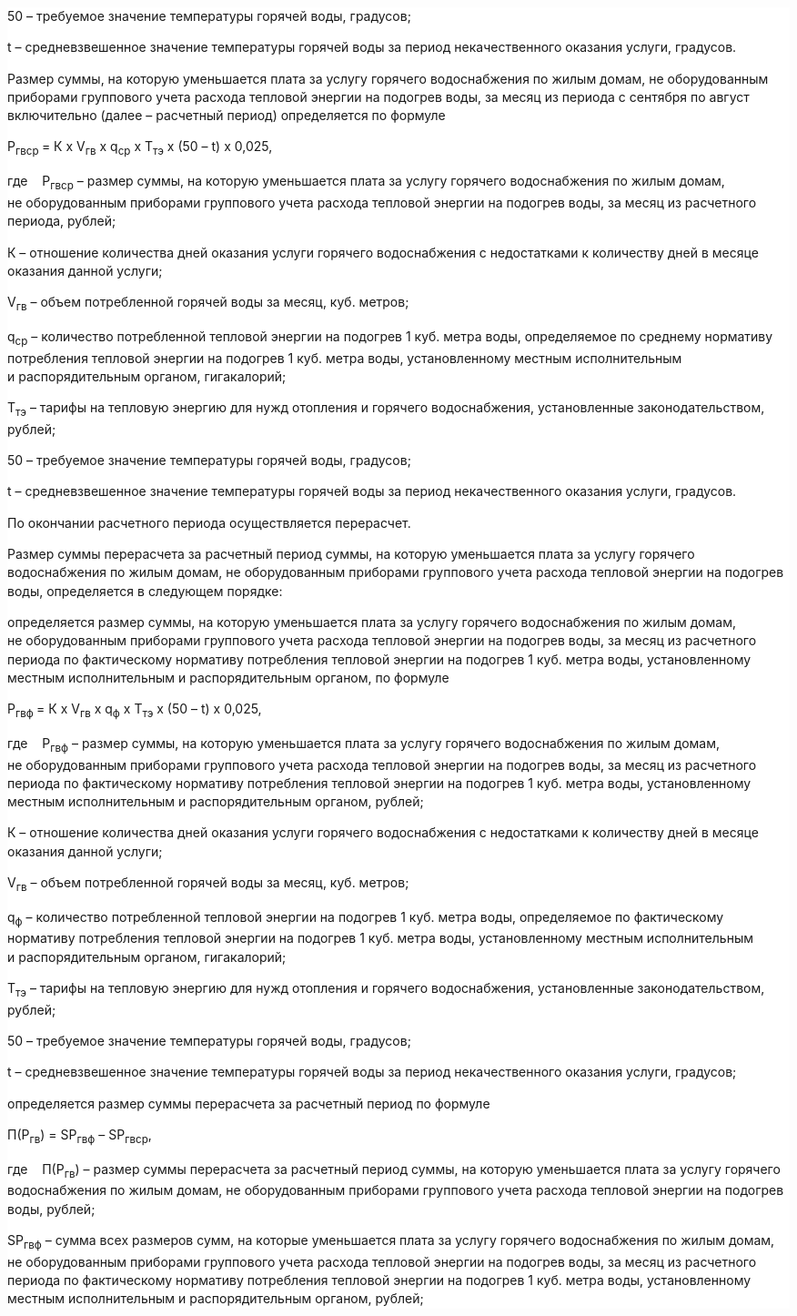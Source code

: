 <p>50 – требуемое значение температуры горячей воды, градусов;</p>
<p>t – средневзвешенное значение температуры горячей воды за период некачественного оказания услуги, градусов.</p>
<p>Размер суммы, на которую уменьшается плата за услугу горячего водоснабжения по жилым домам, не оборудованным приборами группового учета расхода тепловой энергии на подогрев воды, за месяц из периода с сентября по август включительно (далее – расчетный период) определяется по формуле</p>
<p></p>
<p>Р<sub>гвср </sub>= К х V<sub>гв</sub> х q<sub>ср</sub> х Т<sub>тэ</sub> х (50 – t) х 0,025,</p>
<p></p>
<p>где    Р<sub>гвср</sub> – размер суммы, на которую уменьшается плата за услугу горячего водоснабжения по жилым домам, не оборудованным приборами группового учета расхода тепловой энергии на подогрев воды, за месяц из расчетного периода, рублей;</p>
<p>К – отношение количества дней оказания услуги горячего водоснабжения с недостатками к количеству дней в месяце оказания данной услуги;</p>
<p>V<sub>гв</sub> – объем потребленной горячей воды за месяц, куб. метров;</p>
<p>q<sub>ср</sub> – количество потребленной тепловой энергии на подогрев 1 куб. метра воды, определяемое по среднему нормативу потребления тепловой энергии на подогрев 1 куб. метра воды, установленному местным исполнительным и распорядительным органом, гигакалорий;</p>
<p>Т<sub>тэ</sub> – тарифы на тепловую энергию для нужд отопления и горячего водоснабжения, установленные законодательством, рублей;</p>
<p>50 – требуемое значение температуры горячей воды, градусов;</p>
<p>t – средневзвешенное значение температуры горячей воды за период некачественного оказания услуги, градусов.</p>
<p>По окончании расчетного периода осуществляется перерасчет.</p>
<p>Размер суммы перерасчета за расчетный период суммы, на которую уменьшается плата за услугу горячего водоснабжения по жилым домам, не оборудованным приборами группового учета расхода тепловой энергии на подогрев воды, определяется в следующем порядке:</p>
<p>определяется размер суммы, на которую уменьшается плата за услугу горячего водоснабжения по жилым домам, не оборудованным приборами группового учета расхода тепловой энергии на подогрев воды, за месяц из расчетного периода по фактическому нормативу потребления тепловой энергии на подогрев 1 куб. метра воды, установленному местным исполнительным и распорядительным органом, по формуле</p>
<p></p>
<p>Р<sub>гвф </sub>= К х V<sub>гв</sub> х q<sub>ф</sub> х Т<sub>тэ</sub> х (50 – t) х 0,025,</p>
<p></p>
<p>где    Р<sub>гвф</sub> – размер суммы, на которую уменьшается плата за услугу горячего водоснабжения по жилым домам, не оборудованным приборами группового учета расхода тепловой энергии на подогрев воды, за месяц из расчетного периода по фактическому нормативу потребления тепловой энергии на подогрев 1 куб. метра воды, установленному местным исполнительным и распорядительным органом, рублей;</p>
<p>К – отношение количества дней оказания услуги горячего водоснабжения с недостатками к количеству дней в месяце оказания данной услуги;</p>
<p>V<sub>гв</sub> – объем потребленной горячей воды за месяц, куб. метров;</p>
<p>q<sub>ф</sub> – количество потребленной тепловой энергии на подогрев 1 куб. метра воды, определяемое по фактическому нормативу потребления тепловой энергии на подогрев 1 куб. метра воды, установленному местным исполнительным и распорядительным органом, гигакалорий;</p>
<p>Т<sub>тэ</sub> – тарифы на тепловую энергию для нужд отопления и горячего водоснабжения, установленные законодательством, рублей;</p>
<p>50 – требуемое значение температуры горячей воды, градусов;</p>
<p>t – средневзвешенное значение температуры горячей воды за период некачественного оказания услуги, градусов;</p>
<p>определяется размер суммы перерасчета за расчетный период по формуле</p>
<p></p>
<p>П(Р<sub>гв</sub>) = SР<sub>гвф</sub> – SР<sub>гвср</sub>,</p>
<p></p>
<p>где    П(Р<sub>гв</sub>) – размер суммы перерасчета за расчетный период суммы, на которую уменьшается плата за услугу горячего водоснабжения по жилым домам, не оборудованным приборами группового учета расхода тепловой энергии на подогрев воды, рублей;</p>
<p>SР<sub>гвф</sub> – сумма всех размеров сумм, на которые уменьшается плата за услугу горячего водоснабжения по жилым домам, не оборудованным приборами группового учета расхода тепловой энергии на подогрев воды, за месяц из расчетного периода по фактическому нормативу потребления тепловой энергии на подогрев 1 куб. метра воды, установленному местным исполнительным и распорядительным органом, рублей;</p>